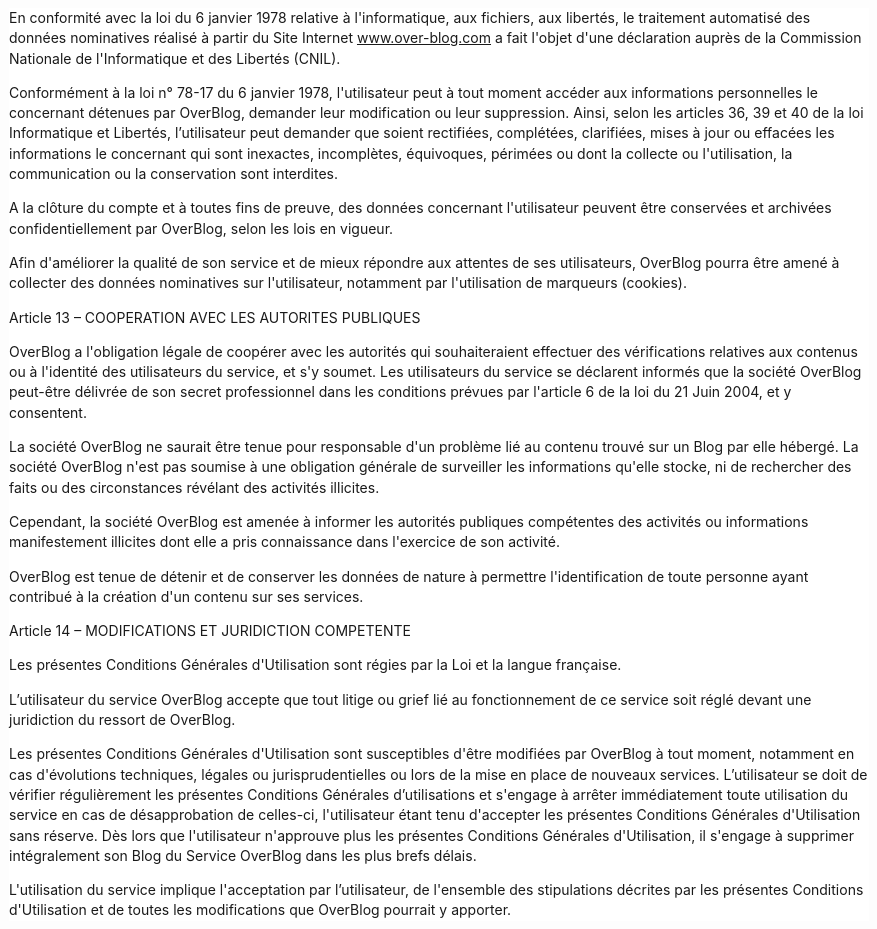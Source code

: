 En conformité avec la loi du 6 janvier 1978 relative à l'informatique, aux fichiers, aux libertés, le traitement automatisé des données nominatives réalisé à partir du Site Internet www.over-blog.com a fait l'objet d'une déclaration auprès de la Commission Nationale de l'Informatique et des Libertés (CNIL).

Conformément à la loi n° 78-17 du 6 janvier 1978, l'utilisateur peut à tout moment accéder aux informations personnelles le concernant détenues par OverBlog, demander leur modification ou leur suppression. Ainsi, selon les articles 36, 39 et 40 de la loi Informatique et Libertés, l’utilisateur peut demander que soient rectifiées, complétées, clarifiées, mises à jour ou effacées les informations le concernant qui sont inexactes, incomplètes, équivoques, périmées ou dont la collecte ou l'utilisation, la communication ou la conservation sont interdites.

A la clôture du compte et à toutes fins de preuve, des données concernant l'utilisateur peuvent être conservées et archivées confidentiellement par OverBlog, selon les lois en vigueur.

Afin d'améliorer la qualité de son service et de mieux répondre aux attentes de ses utilisateurs, OverBlog pourra être amené à collecter des données nominatives sur l'utilisateur, notamment par l'utilisation de marqueurs (cookies).

Article 13 – COOPERATION AVEC LES AUTORITES PUBLIQUES

OverBlog a l'obligation légale de coopérer avec les autorités qui souhaiteraient effectuer des vérifications relatives aux contenus ou à l'identité des utilisateurs du service, et s'y soumet. Les utilisateurs du service se déclarent informés que la société OverBlog peut-être délivrée de son secret professionnel dans les conditions prévues par l'article 6 de la loi du 21 Juin 2004, et y consentent.

La société OverBlog ne saurait être tenue pour responsable d'un problème lié au contenu trouvé sur un Blog par elle hébergé. La société OverBlog n'est pas soumise à une obligation générale de surveiller les informations qu'elle stocke, ni de rechercher des faits ou des circonstances révélant des activités illicites.

Cependant, la société OverBlog est amenée à informer les autorités publiques compétentes des activités ou informations manifestement illicites dont elle a pris connaissance dans l'exercice de son activité.

OverBlog est tenue de détenir et de conserver les données de nature à permettre l'identification de toute personne ayant contribué à la création d'un contenu sur ses services.

Article 14 – MODIFICATIONS ET JURIDICTION COMPETENTE

Les présentes Conditions Générales d'Utilisation sont régies par la Loi et la langue française.

L’utilisateur du service OverBlog accepte que tout litige ou grief lié au fonctionnement de ce service soit réglé devant une juridiction du ressort de OverBlog.

Les présentes Conditions Générales d'Utilisation sont susceptibles d'être modifiées par OverBlog à tout moment, notamment en cas d'évolutions techniques, légales ou jurisprudentielles ou lors de la mise en place de nouveaux services. L’utilisateur se doit de vérifier régulièrement les présentes Conditions Générales d’utilisations et s'engage à arrêter immédiatement toute utilisation du service en cas de désapprobation de celles-ci, l'utilisateur étant tenu d'accepter les présentes Conditions Générales d'Utilisation sans réserve. Dès lors que l'utilisateur n'approuve plus les présentes Conditions Générales d'Utilisation, il s'engage à supprimer intégralement son Blog du Service OverBlog dans les plus brefs délais.

L'utilisation du service implique l'acceptation par l’utilisateur, de l'ensemble des stipulations décrites par les présentes Conditions d'Utilisation et de toutes les modifications que OverBlog pourrait y apporter.
